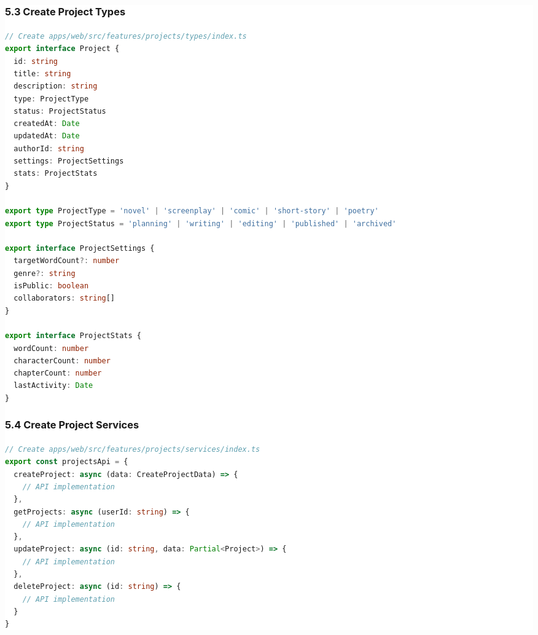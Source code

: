 ### 5.3 Create Project Types
```typescript
// Create apps/web/src/features/projects/types/index.ts
export interface Project {
  id: string
  title: string
  description: string
  type: ProjectType
  status: ProjectStatus
  createdAt: Date
  updatedAt: Date
  authorId: string
  settings: ProjectSettings
  stats: ProjectStats
}

export type ProjectType = 'novel' | 'screenplay' | 'comic' | 'short-story' | 'poetry'
export type ProjectStatus = 'planning' | 'writing' | 'editing' | 'published' | 'archived'

export interface ProjectSettings {
  targetWordCount?: number
  genre?: string
  isPublic: boolean
  collaborators: string[]
}

export interface ProjectStats {
  wordCount: number
  characterCount: number
  chapterCount: number
  lastActivity: Date
}
```

### 5.4 Create Project Services
```typescript
// Create apps/web/src/features/projects/services/index.ts
export const projectsApi = {
  createProject: async (data: CreateProjectData) => {
    // API implementation
  },
  getProjects: async (userId: string) => {
    // API implementation
  },
  updateProject: async (id: string, data: Partial<Project>) => {
    // API implementation
  },
  deleteProject: async (id: string) => {
    // API implementation
  }
}
```
